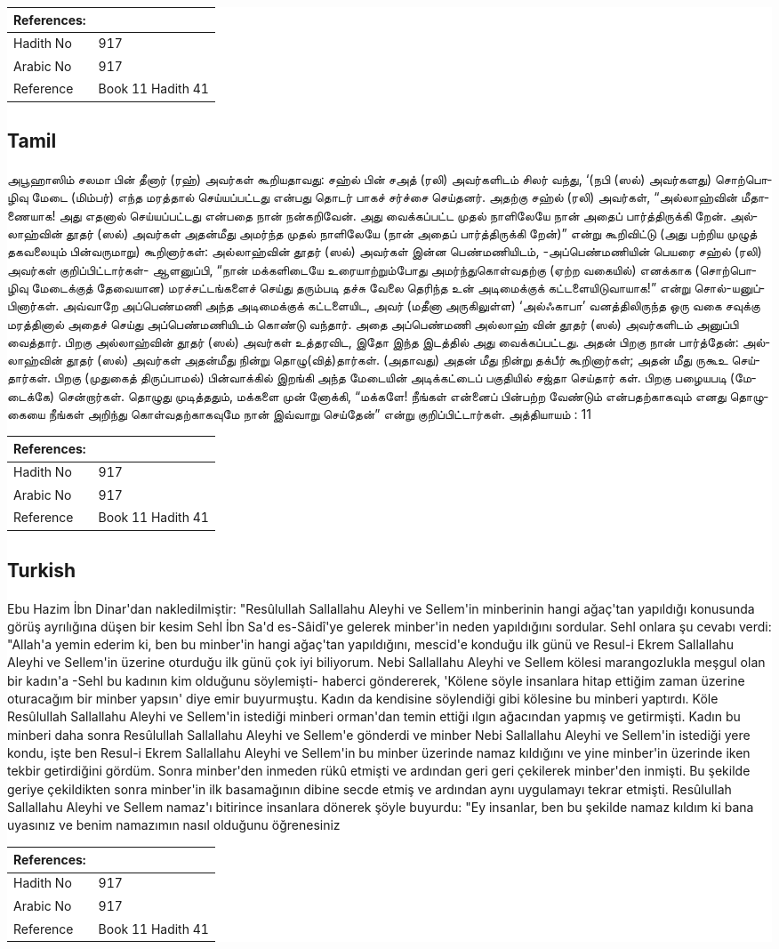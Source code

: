 <div style={{backgroundColor:'#f8f9fa',padding:20, marginBottom: 10}}><table> <thead> <tr> <th>References:</th> <th></th> </tr> </thead> <tbody><tr><td>Hadith No</td><td>917</td></tr><tr><td>Arabic No</td><td>917</td></tr><tr><td>Reference</td><td>Book 11 Hadith 41</td></tr></tbody></table></div>

## Tamil


<div dir="ltr" lang="ta" style={{fontSize:'larger',backgroundColor:'#f8f9fa',padding:20}}>
அபூஹாஸிம் சலமா பின் தீனார் (ரஹ்) அவர்கள் கூறியதாவது: சஹ்ல் பின் சஅத் (ரலி) அவர்களிடம் சிலர் வந்து, ‘(நபி (ஸல்) அவர்களது) சொற்பொழிவு மேடை (மிம்பர்) எந்த மரத்தால் செய்யப்பட்டது என்பது தொடர் பாகச் சர்ச்சை செய்தனர். அதற்கு சஹ்ல் (ரலி) அவர்கள், “அல்லாஹ்வின் மீதாணையாக! அது எதனால் செய்யப்பட்டது என்பதை நான் நன்கறிவேன். அது வைக்கப்பட்ட முதல் நாளிலேயே நான் அதைப் பார்த்திருக்கி றேன். அல்லாஹ்வின் தூதர் (ஸல்) அவர்கள் அதன்மீது அமர்ந்த முதல் நாளிலேயே (நான் அதைப் பார்த்திருக்கி றேன்)” என்று கூறிவிட்டு (அது பற்றிய முழுத் தகவலையும் பின்வருமாறு) கூறினார்கள்: அல்லாஹ்வின் தூதர் (ஸல்) அவர்கள் இன்ன பெண்மணியிடம், -அப்பெண்மணியின் பெயரை சஹ்ல் (ரலி) அவர்கள் குறிப்பிட்டார்கள்- ஆளனுப்பி, “நான் மக்களிடையே உரையாற்றும்போது அமர்ந்துகொள்வதற்கு (ஏற்ற வகையில்) எனக்காக (சொற்பொழிவு மேடைக்குத் தேவையான) மரச்சட்டங்களைச் செய்து தரும்படி தச்சு வேலை தெரிந்த உன் அடிமைக்குக் கட்டளையிடுவாயாக!” என்று சொல்-யனுப்பினார்கள். அவ்வாறே அப்பெண்மணி அந்த அடிமைக்குக் கட்டளையிட, அவர் (மதீனா அருகிலுள்ள) ‘அல்ஃகாபா’ வனத்திலிருந்த ஒரு வகை சவுக்கு மரத்தினால் அதைச் செய்து அப்பெண்மணியிடம் கொண்டு வந்தார். அதை அப்பெண்மணி அல்லாஹ் வின் தூதர் (ஸல்) அவர்களிடம் அனுப்பி வைத்தார். பிறகு அல்லாஹ்வின் தூதர் (ஸல்) அவர்கள் உத்தரவிட, இதோ இந்த இடத்தில் அது வைக்கப்பட்டது. அதன் பிறகு நான் பார்த்தேன்: அல்லாஹ்வின் தூதர் (ஸல்) அவர்கள் அதன்மீது நின்று தொழு(வித்)தார்கள். (அதாவது) அதன் மீது நின்று தக்பீர் கூறினார்கள்; அதன் மீது ருகூஉ செய்தார்கள். பிறகு (முதுகைத் திருப்பாமல்) பின்வாக்கில் இறங்கி அந்த மேடையின் அடிக்கட்டைப் பகுதியில் சஜ்தா செய்தார் கள். பிறகு பழையபடி (மேடைக்கே) சென்றார்கள். தொழுது முடித்ததும், மக்களை முன் னோக்கி, “மக்களே! நீங்கள் என்னைப் பின்பற்ற வேண்டும் என்பதற்காகவும் எனது தொழுகையை நீங்கள் அறிந்து கொள்வதற்காகவுமே நான் இவ்வாறு செய்தேன்” என்று குறிப்பிட்டார்கள். அத்தியாயம் : 11
</div>
<div style={{backgroundColor:'#f8f9fa',padding:20, marginBottom: 10}}><table> <thead> <tr> <th>References:</th> <th></th> </tr> </thead> <tbody><tr><td>Hadith No</td><td>917</td></tr><tr><td>Arabic No</td><td>917</td></tr><tr><td>Reference</td><td>Book 11 Hadith 41</td></tr></tbody></table></div>

## Turkish


<div dir="ltr" lang="tr" style={{fontSize:'larger',backgroundColor:'#f8f9fa',padding:20}}>
Ebu Hazim İbn Dinar'dan nakledilmiştir: "Resûlullah Sallallahu Aleyhi ve Sellem'in minberinin hangi ağaç'tan yapıldığı konusunda görüş ayrılığına düşen bir kesim Sehl İbn Sa'd es-Sâidî'ye gelerek minber'in neden yapıldığını sordular. Sehl onlara şu cevabı verdi: "Allah'a yemin ederim ki, ben bu minber'in hangi ağaç'tan yapıldığını, mescid'e konduğu ilk günü ve Resul-i Ekrem Sallallahu Aleyhi ve Sellem'in üzerine oturduğu ilk günü çok iyi biliyorum. Nebi Sallallahu Aleyhi ve Sellem kölesi marangozlukla meşgul olan bir kadın'a -Sehl bu kadının kim oldu­ğunu söylemişti- haberci göndererek, 'Kölene söyle insanlara hitap ettiğim zaman üzerine oturacağım bir minber yapsın' diye emir buyurmuştu. Kadın da kendisine söylendiği gibi kölesine bu minberi yaptırdı. Köle Resûlullah Sallallahu Aleyhi ve Sellem'in istediği minberi orman'dan temin ettiği ılgın ağacından yapmış ve getirmişti. Kadın bu minberi daha sonra Resûlullah Sallallahu Aleyhi ve Sellem'e gönderdi ve minber Nebi Sallallahu Aleyhi ve Sellem'in istediği yere kondu, işte ben Resul-i Ekrem Sallallahu Aleyhi ve Sellem'in bu minber üzerinde namaz kıldığını ve yine minber'in üzerinde iken tekbir getirdiğini gördüm. Sonra minber'den inmeden rükû etmişti ve ardından geri geri çekilerek minber'den inmişti. Bu şekilde geriye çekildikten sonra minber'in ilk basamağının dibine secde etmiş ve ardından aynı uygulamayı tekrar etmişti. Resûlullah Sallallahu Aleyhi ve Sellem namaz'ı bitirince insanlara dönerek şöyle buyurdu: "Ey insanlar, ben bu şekilde namaz kıldım ki bana uyasınız ve benim namazımın nasıl olduğunu öğrenesiniz
</div>
<div style={{backgroundColor:'#f8f9fa',padding:20, marginBottom: 10}}><table> <thead> <tr> <th>References:</th> <th></th> </tr> </thead> <tbody><tr><td>Hadith No</td><td>917</td></tr><tr><td>Arabic No</td><td>917</td></tr><tr><td>Reference</td><td>Book 11 Hadith 41</td></tr></tbody></table></div>
